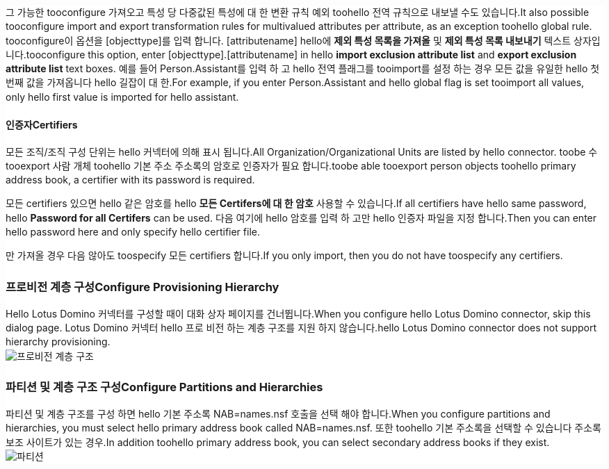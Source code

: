 <span data-ttu-id="99c20-364">그 가능한 tooconfigure 가져오고 특성 당 다중값된 특성에 대 한 변환 규칙 예외 toohello 전역 규칙으로 내보낼 수도 있습니다.</span><span class="sxs-lookup"><span data-stu-id="99c20-364">It also possible tooconfigure import and export transformation rules for multivalued attributes per attribute, as an exception toohello global rule.</span></span> <span data-ttu-id="99c20-365">tooconfigure이 옵션을 [objecttype]를 입력 합니다. [attributename] hello에 **제외 특성 목록을 가져올** 및 **제외 특성 목록 내보내기** 텍스트 상자입니다.</span><span class="sxs-lookup"><span data-stu-id="99c20-365">tooconfigure this option, enter [objecttype].[attributename] in hello **import exclusion attribute list** and **export exclusion attribute list** text boxes.</span></span> <span data-ttu-id="99c20-366">예를 들어 Person.Assistant를 입력 하 고 hello 전역 플래그를 tooimport를 설정 하는 경우 모든 값을 유일한 hello 첫 번째 값을 가져옵니다 hello 길잡이 대 한.</span><span class="sxs-lookup"><span data-stu-id="99c20-366">For example, if you enter Person.Assistant and hello global flag is set tooimport all values, only hello first value is imported for hello assistant.</span></span>

#### <a name="certifiers"></a><span data-ttu-id="99c20-367">인증자</span><span class="sxs-lookup"><span data-stu-id="99c20-367">Certifiers</span></span>
<span data-ttu-id="99c20-368">모든 조직/조직 구성 단위는 hello 커넥터에 의해 표시 됩니다.</span><span class="sxs-lookup"><span data-stu-id="99c20-368">All Organization/Organizational Units are listed by hello connector.</span></span> <span data-ttu-id="99c20-369">toobe 수 tooexport 사람 개체 toohello 기본 주소 주소록의 암호로 인증자가 필요 합니다.</span><span class="sxs-lookup"><span data-stu-id="99c20-369">toobe able tooexport person objects toohello primary address book, a certifier with its password is required.</span></span>

<span data-ttu-id="99c20-370">모든 certifiers 있으면 hello 같은 암호를 hello **모든 Certifers에 대 한 암호** 사용할 수 있습니다.</span><span class="sxs-lookup"><span data-stu-id="99c20-370">If all certifiers have hello same password, hello **Password for all Certifers** can be used.</span></span> <span data-ttu-id="99c20-371">다음 여기에 hello 암호를 입력 하 고만 hello 인증자 파일을 지정 합니다.</span><span class="sxs-lookup"><span data-stu-id="99c20-371">Then you can enter hello password here and only specify hello certifier file.</span></span>

<span data-ttu-id="99c20-372">만 가져올 경우 다음 않아도 toospecify 모든 certifiers 합니다.</span><span class="sxs-lookup"><span data-stu-id="99c20-372">If you only import, then you do not have toospecify any certifiers.</span></span>

### <a name="configure-provisioning-hierarchy"></a><span data-ttu-id="99c20-373">프로비전 계층 구성</span><span class="sxs-lookup"><span data-stu-id="99c20-373">Configure Provisioning Hierarchy</span></span>
<span data-ttu-id="99c20-374">Hello Lotus Domino 커넥터를 구성할 때이 대화 상자 페이지를 건너뜁니다.</span><span class="sxs-lookup"><span data-stu-id="99c20-374">When you configure hello Lotus Domino connector, skip this dialog page.</span></span> <span data-ttu-id="99c20-375">Lotus Domino 커넥터 hello 프로 비전 하는 계층 구조를 지원 하지 않습니다.</span><span class="sxs-lookup"><span data-stu-id="99c20-375">hello Lotus Domino connector does not support hierarchy provisioning.</span></span>  
![프로비전 계층 구조](./media/active-directory-aadconnectsync-connector-domino/provisioninghierarchy.png)

### <a name="configure-partitions-and-hierarchies"></a><span data-ttu-id="99c20-377">파티션 및 계층 구조 구성</span><span class="sxs-lookup"><span data-stu-id="99c20-377">Configure Partitions and Hierarchies</span></span>
<span data-ttu-id="99c20-378">파티션 및 계층 구조를 구성 하면 hello 기본 주소록 NAB=names.nsf 호출을 선택 해야 합니다.</span><span class="sxs-lookup"><span data-stu-id="99c20-378">When you configure partitions and hierarchies, you must select hello primary address book called NAB=names.nsf.</span></span> <span data-ttu-id="99c20-379">또한 toohello 기본 주소록을 선택할 수 있습니다 주소록 보조 사이트가 있는 경우.</span><span class="sxs-lookup"><span data-stu-id="99c20-379">In addition toohello primary address book, you can select secondary address books if they exist.</span></span>  
![파티션](./media/active-directory-aadconnectsync-connector-domino/partitions.png)
